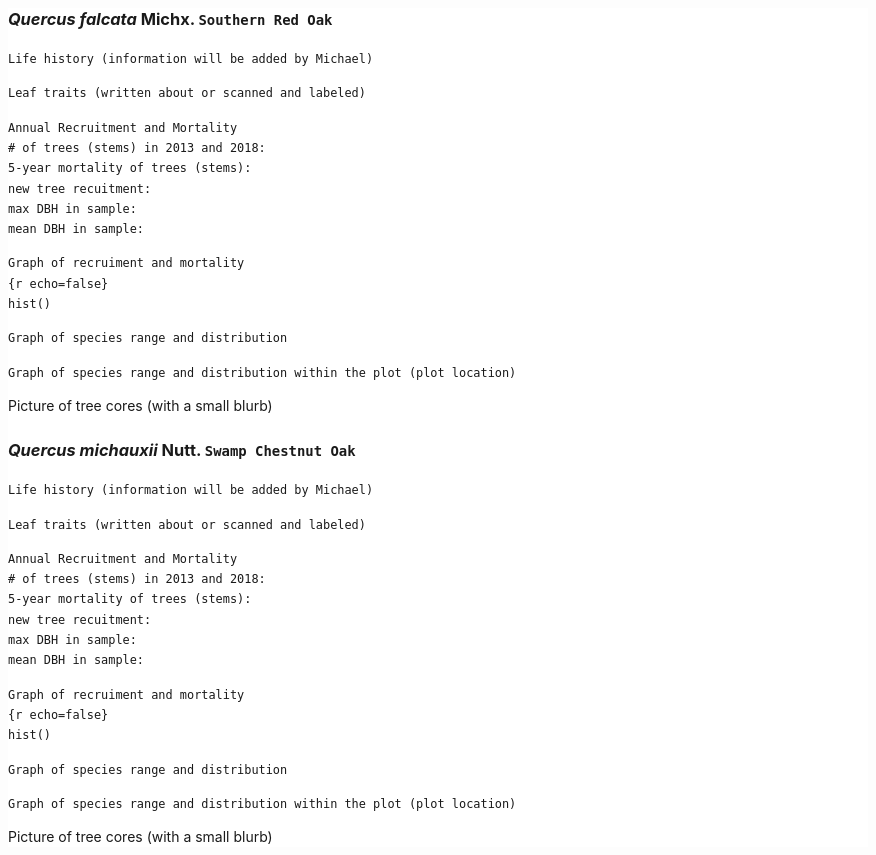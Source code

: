 ### *Quercus falcata* Michx. ```Southern Red Oak```
```
Life history (information will be added by Michael)
```
```
Leaf traits (written about or scanned and labeled)
```
```
Annual Recruitment and Mortality
# of trees (stems) in 2013 and 2018:
5-year mortality of trees (stems):
new tree recuitment:
max DBH in sample:
mean DBH in sample:
```
```
Graph of recruiment and mortality
{r echo=false}
hist()
```
```
Graph of species range and distribution
```
```
Graph of species range and distribution within the plot (plot location)
```
Picture of tree cores (with a small blurb)

### *Quercus michauxii* Nutt. ```Swamp Chestnut Oak```
```
Life history (information will be added by Michael)
```
```
Leaf traits (written about or scanned and labeled)
```
```
Annual Recruitment and Mortality
# of trees (stems) in 2013 and 2018:
5-year mortality of trees (stems):
new tree recuitment:
max DBH in sample:
mean DBH in sample:
```
```
Graph of recruiment and mortality
{r echo=false}
hist()
```
```
Graph of species range and distribution
```
```
Graph of species range and distribution within the plot (plot location)
```
Picture of tree cores (with a small blurb)
